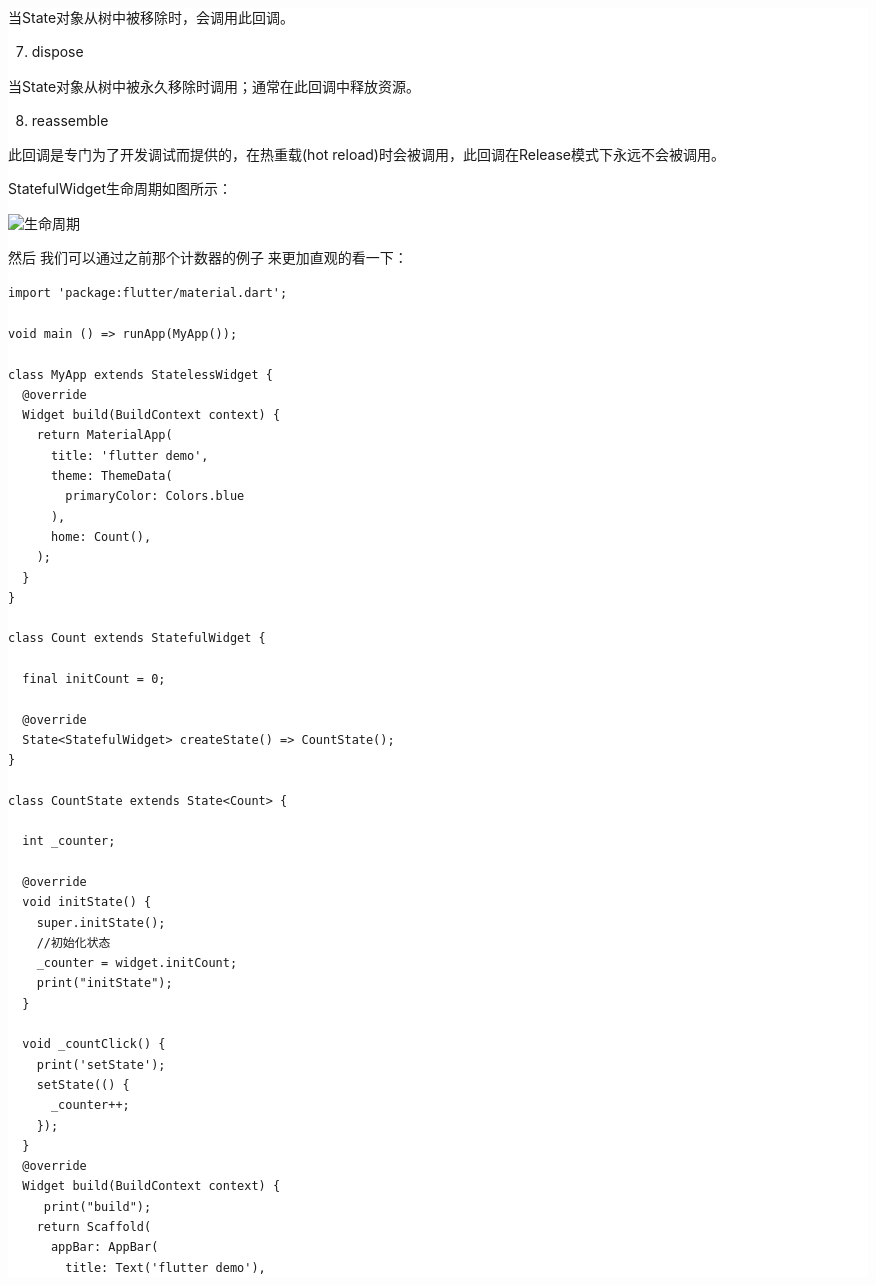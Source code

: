 当State对象从树中被移除时，会调用此回调。

7. dispose

当State对象从树中被永久移除时调用；通常在此回调中释放资源。

8. reassemble

此回调是专门为了开发调试而提供的，在热重载(hot reload)时会被调用，此回调在Release模式下永远不会被调用。

StatefulWidget生命周期如图所示：

![生命周期](https://cdn.jsdelivr.net/gh/flutterchina/flutter-in-action/docs/imgs/3-2.jpg)


然后  我们可以通过之前那个计数器的例子  来更加直观的看一下：

```
import 'package:flutter/material.dart';

void main () => runApp(MyApp());

class MyApp extends StatelessWidget {
  @override
  Widget build(BuildContext context) {
    return MaterialApp(
      title: 'flutter demo',
      theme: ThemeData(
        primaryColor: Colors.blue
      ),
      home: Count(),
    );
  }
}

class Count extends StatefulWidget {

  final initCount = 0;

  @override
  State<StatefulWidget> createState() => CountState();
}

class CountState extends State<Count> {

  int _counter;

  @override
  void initState() {
    super.initState();
    //初始化状态
    _counter = widget.initCount;
    print("initState");
  }

  void _countClick() {
    print('setState');
    setState(() {
      _counter++;
    });
  }
  @override
  Widget build(BuildContext context) {
     print("build");
    return Scaffold(
      appBar: AppBar(
        title: Text('flutter demo'),
```